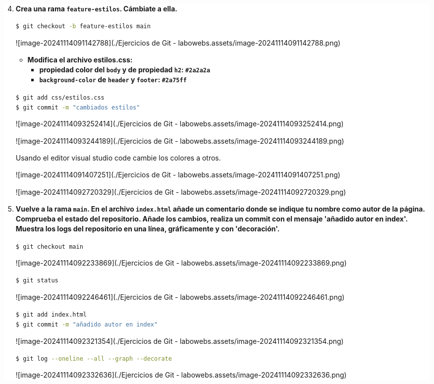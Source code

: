 4. **Crea una rama  ``feature-estilos``. Cámbiate a ella.**  

   ```bash
   $ git checkout -b feature-estilos main
   ```

   ![image-20241114091142788](./Ejercicios de Git - labowebs.assets/image-20241114091142788.png)

   - **Modifica el archivo  estilos.css:**
     - **propiedad color del  ``body`` y de  propiedad  ``h2``:  ``#2a2a2a``** 
     - **``background-color`` de  ``header`` y  ``footer``: ``#2a75ff``**

   ```bash
   $ git add css/estilos.css
   $ git commit -m "cambiados estilos"
   ```

   ![image-20241114093252414](./Ejercicios de Git - labowebs.assets/image-20241114093252414.png)

   ![image-20241114093244189](./Ejercicios de Git - labowebs.assets/image-20241114093244189.png)

   Usando el editor visual studio code cambie los colores a otros.

   ![image-20241114091407251](./Ejercicios de Git - labowebs.assets/image-20241114091407251.png)

   ![image-20241114092720329](./Ejercicios de Git - labowebs.assets/image-20241114092720329.png)

5. **Vuelve a la rama  ``main``. En el archivo  ``index.html`` añade un comentario donde se indique  tu nombre como autor de la página. Comprueba el estado del repositorio. Añade los  cambios, realiza un commit con el mensaje 'añadido autor en index'. Muestra los logs del  repositorio en una línea, gráficamente y con 'decoración'.**

   ```bash
   $ git checkout main
   ```

   ![image-20241114092233869](./Ejercicios de Git - labowebs.assets/image-20241114092233869.png)

   ```bash
   $ git status
   ```

   ![image-20241114092246461](./Ejercicios de Git - labowebs.assets/image-20241114092246461.png)

   ```bash
   $ git add index.html
   $ git commit -m "añadido autor en index"
   ```

   ![image-20241114092321354](./Ejercicios de Git - labowebs.assets/image-20241114092321354.png)

   ```bash
   $ git log --oneline --all --graph --decorate
   ```

   ![image-20241114092332636](./Ejercicios de Git - labowebs.assets/image-20241114092332636.png)
